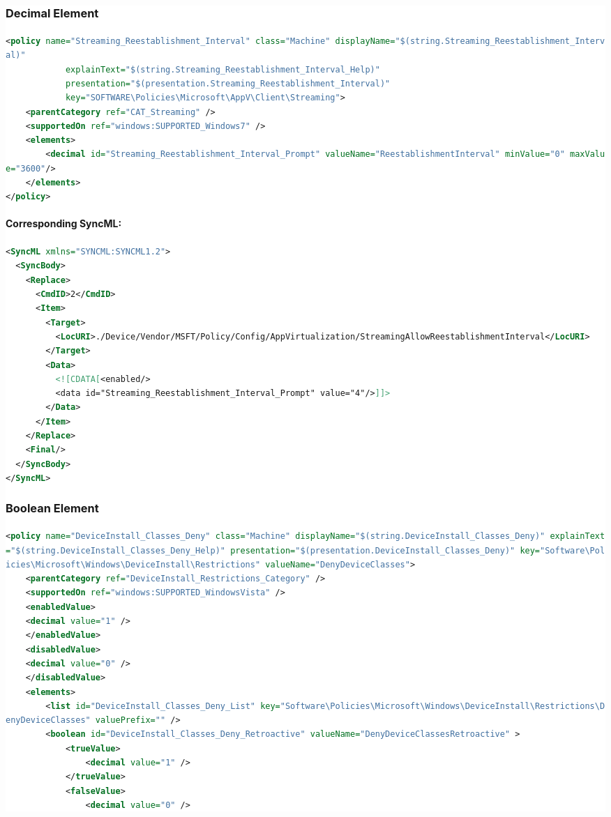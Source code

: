 ### <a href="" id="decimal-element"></a>Decimal Element

```XML
<policy name="Streaming_Reestablishment_Interval" class="Machine" displayName="$(string.Streaming_Reestablishment_Interval)"
            explainText="$(string.Streaming_Reestablishment_Interval_Help)"
            presentation="$(presentation.Streaming_Reestablishment_Interval)"
            key="SOFTWARE\Policies\Microsoft\AppV\Client\Streaming">
    <parentCategory ref="CAT_Streaming" />
    <supportedOn ref="windows:SUPPORTED_Windows7" />
    <elements>
        <decimal id="Streaming_Reestablishment_Interval_Prompt" valueName="ReestablishmentInterval" minValue="0" maxValue="3600"/>
    </elements>
</policy>
```

#### Corresponding SyncML:

```XML
<SyncML xmlns="SYNCML:SYNCML1.2">
  <SyncBody>
    <Replace>
      <CmdID>2</CmdID>
      <Item>
        <Target>
          <LocURI>./Device/Vendor/MSFT/Policy/Config/AppVirtualization/StreamingAllowReestablishmentInterval</LocURI>
        </Target>
        <Data>
          <![CDATA[<enabled/>
          <data id="Streaming_Reestablishment_Interval_Prompt" value="4"/>]]>
        </Data>
      </Item>
    </Replace>
    <Final/>
  </SyncBody>
</SyncML>
```

### <a href="" id="boolean-element"></a>Boolean Element

```XML
<policy name="DeviceInstall_Classes_Deny" class="Machine" displayName="$(string.DeviceInstall_Classes_Deny)" explainText="$(string.DeviceInstall_Classes_Deny_Help)" presentation="$(presentation.DeviceInstall_Classes_Deny)" key="Software\Policies\Microsoft\Windows\DeviceInstall\Restrictions" valueName="DenyDeviceClasses">
    <parentCategory ref="DeviceInstall_Restrictions_Category" />
    <supportedOn ref="windows:SUPPORTED_WindowsVista" />
    <enabledValue>
    <decimal value="1" />
    </enabledValue>
    <disabledValue>
    <decimal value="0" />
    </disabledValue>
    <elements>
        <list id="DeviceInstall_Classes_Deny_List" key="Software\Policies\Microsoft\Windows\DeviceInstall\Restrictions\DenyDeviceClasses" valuePrefix="" />
        <boolean id="DeviceInstall_Classes_Deny_Retroactive" valueName="DenyDeviceClassesRetroactive" >
            <trueValue>
                <decimal value="1" />
            </trueValue>
            <falseValue>
                <decimal value="0" />
```